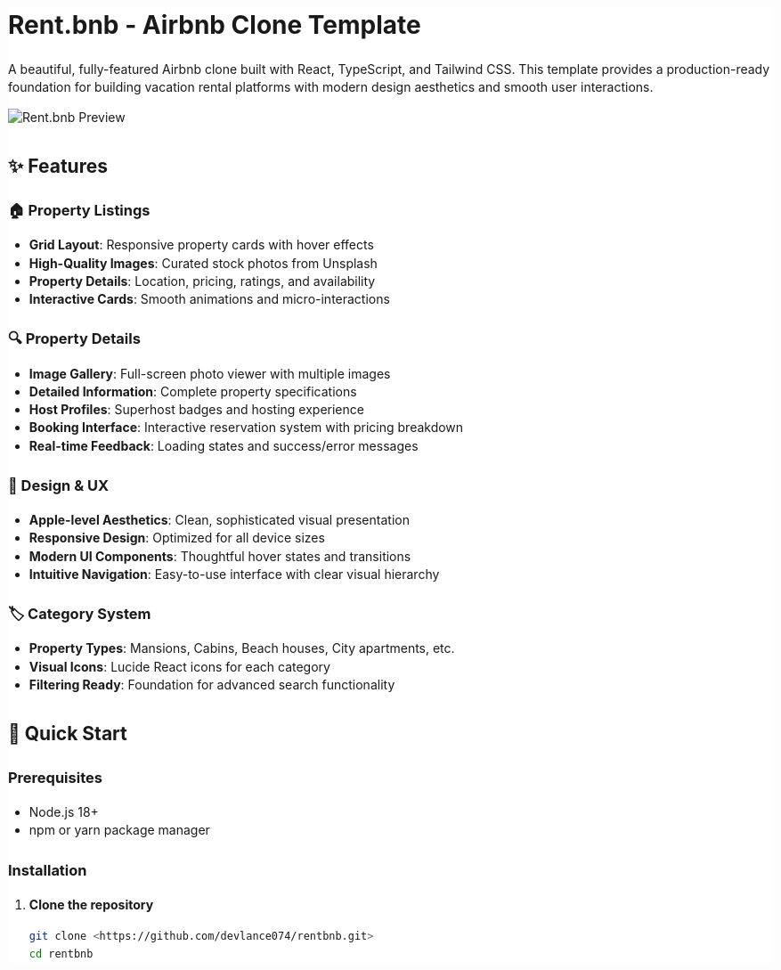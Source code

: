 # Rent.bnb - Airbnb Clone Template

A beautiful, fully-featured Airbnb clone built with React, TypeScript, and Tailwind CSS. This template provides a production-ready foundation for building vacation rental platforms with modern design aesthetics and smooth user interactions.

![Rent.bnb Preview](https://nextgenbnb.netlify.app/)

## ✨ Features

### 🏠 Property Listings
- **Grid Layout**: Responsive property cards with hover effects
- **High-Quality Images**: Curated stock photos from Unsplash
- **Property Details**: Location, pricing, ratings, and availability
- **Interactive Cards**: Smooth animations and micro-interactions

### 🔍 Property Details
- **Image Gallery**: Full-screen photo viewer with multiple images
- **Detailed Information**: Complete property specifications
- **Host Profiles**: Superhost badges and hosting experience
- **Booking Interface**: Interactive reservation system with pricing breakdown
- **Real-time Feedback**: Loading states and success/error messages

### 🎨 Design & UX
- **Apple-level Aesthetics**: Clean, sophisticated visual presentation
- **Responsive Design**: Optimized for all device sizes
- **Modern UI Components**: Thoughtful hover states and transitions
- **Intuitive Navigation**: Easy-to-use interface with clear visual hierarchy

### 🏷️ Category System
- **Property Types**: Mansions, Cabins, Beach houses, City apartments, etc.
- **Visual Icons**: Lucide React icons for each category
- **Filtering Ready**: Foundation for advanced search functionality

## 🚀 Quick Start

### Prerequisites
- Node.js 18+ 
- npm or yarn package manager

### Installation

1. **Clone the repository**
   ```bash
   git clone <https://github.com/devlance074/rentbnb.git>
   cd rentbnb
   ```
